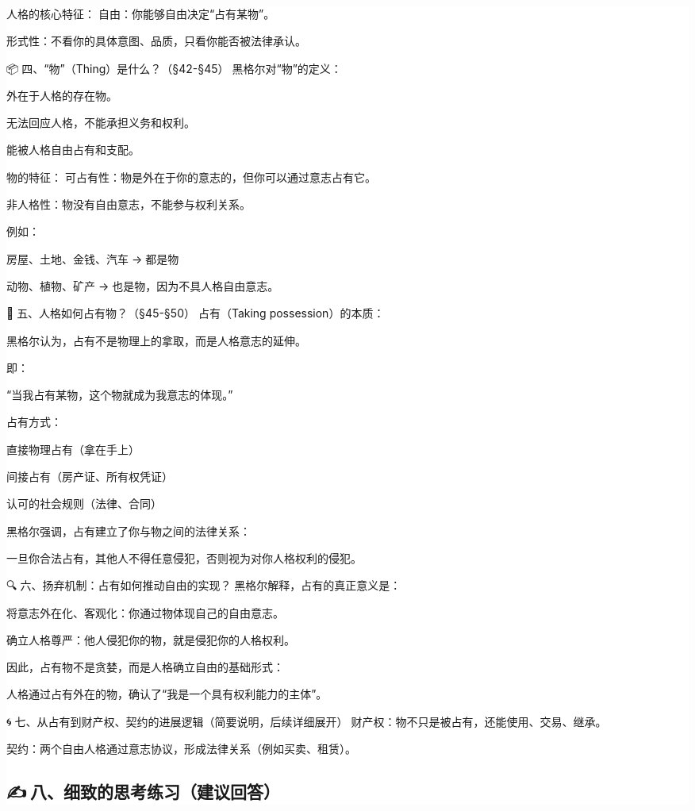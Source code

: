 人格的核心特征：
自由：你能够自由决定“占有某物”。

形式性：不看你的具体意图、品质，只看你能否被法律承认。

📦 四、“物”（Thing）是什么？（§42-§45）
黑格尔对“物”的定义：

外在于人格的存在物。

无法回应人格，不能承担义务和权利。

能被人格自由占有和支配。

物的特征：
可占有性：物是外在于你的意志的，但你可以通过意志占有它。

非人格性：物没有自由意志，不能参与权利关系。

例如：

房屋、土地、金钱、汽车 → 都是物

动物、植物、矿产 → 也是物，因为不具人格自由意志。

🔗 五、人格如何占有物？（§45-§50）
占有（Taking possession）的本质：

黑格尔认为，占有不是物理上的拿取，而是人格意志的延伸。

即：

“当我占有某物，这个物就成为我意志的体现。”

占有方式：

直接物理占有（拿在手上）

间接占有（房产证、所有权凭证）

认可的社会规则（法律、合同）

黑格尔强调，占有建立了你与物之间的法律关系：

一旦你合法占有，其他人不得任意侵犯，否则视为对你人格权利的侵犯。

🔍 六、扬弃机制：占有如何推动自由的实现？
黑格尔解释，占有的真正意义是：

将意志外在化、客观化：你通过物体现自己的自由意志。

确立人格尊严：他人侵犯你的物，就是侵犯你的人格权利。

因此，占有物不是贪婪，而是人格确立自由的基础形式：

人格通过占有外在的物，确认了“我是一个具有权利能力的主体”。

🌀 七、从占有到财产权、契约的进展逻辑（简要说明，后续详细展开）
财产权：物不只是被占有，还能使用、交易、继承。

契约：两个自由人格通过意志协议，形成法律关系（例如买卖、租赁）。

## ✍️ 八、细致的思考练习（建议回答）

